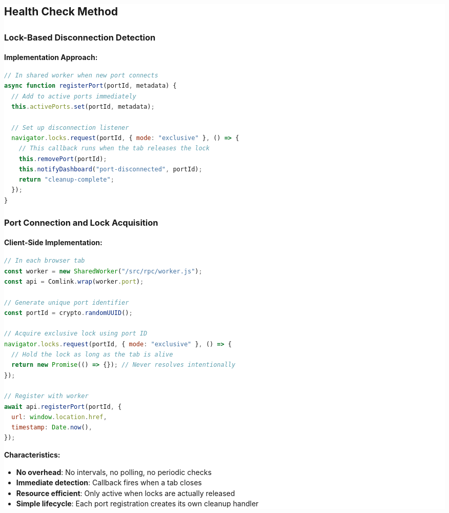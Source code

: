 ## Health Check Method

### Lock-Based Disconnection Detection

**Implementation Approach:**

```javascript
// In shared worker when new port connects
async function registerPort(portId, metadata) {
  // Add to active ports immediately
  this.activePorts.set(portId, metadata);

  // Set up disconnection listener
  navigator.locks.request(portId, { mode: "exclusive" }, () => {
    // This callback runs when the tab releases the lock
    this.removePort(portId);
    this.notifyDashboard("port-disconnected", portId);
    return "cleanup-complete";
  });
}
```

### Port Connection and Lock Acquisition

**Client-Side Implementation:**

```javascript
// In each browser tab
const worker = new SharedWorker("/src/rpc/worker.js");
const api = Comlink.wrap(worker.port);

// Generate unique port identifier
const portId = crypto.randomUUID();

// Acquire exclusive lock using port ID
navigator.locks.request(portId, { mode: "exclusive" }, () => {
  // Hold the lock as long as the tab is alive
  return new Promise(() => {}); // Never resolves intentionally
});

// Register with worker
await api.registerPort(portId, {
  url: window.location.href,
  timestamp: Date.now(),
});
```

**Characteristics:**

- **No overhead**: No intervals, no polling, no periodic checks
- **Immediate detection**: Callback fires when a tab closes
- **Resource efficient**: Only active when locks are actually released
- **Simple lifecycle**: Each port registration creates its own cleanup handler

